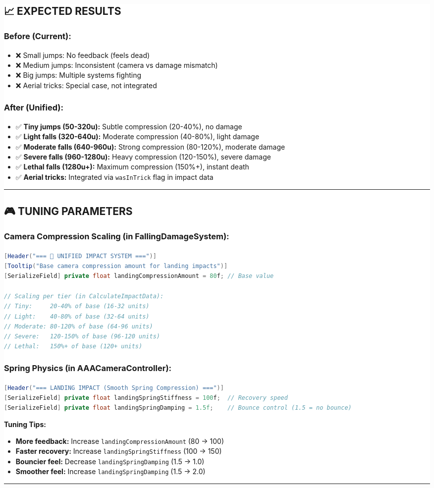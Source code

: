 
## 📈 EXPECTED RESULTS

### Before (Current):
- ❌ Small jumps: No feedback (feels dead)
- ❌ Medium jumps: Inconsistent (camera vs damage mismatch)
- ❌ Big jumps: Multiple systems fighting
- ❌ Aerial tricks: Special case, not integrated

### After (Unified):
- ✅ **Tiny jumps (50-320u):** Subtle compression (20-40%), no damage
- ✅ **Light falls (320-640u):** Moderate compression (40-80%), light damage
- ✅ **Moderate falls (640-960u):** Strong compression (80-120%), moderate damage
- ✅ **Severe falls (960-1280u):** Heavy compression (120-150%), severe damage
- ✅ **Lethal falls (1280u+):** Maximum compression (150%+), instant death
- ✅ **Aerial tricks:** Integrated via `wasInTrick` flag in impact data

---

## 🎮 TUNING PARAMETERS

### Camera Compression Scaling (in FallingDamageSystem):

```csharp
[Header("=== 🎯 UNIFIED IMPACT SYSTEM ===")]
[Tooltip("Base camera compression amount for landing impacts")]
[SerializeField] private float landingCompressionAmount = 80f; // Base value

// Scaling per tier (in CalculateImpactData):
// Tiny:     20-40% of base (16-32 units)
// Light:    40-80% of base (32-64 units)
// Moderate: 80-120% of base (64-96 units)
// Severe:   120-150% of base (96-120 units)
// Lethal:   150%+ of base (120+ units)
```

### Spring Physics (in AAACameraController):

```csharp
[Header("=== LANDING IMPACT (Smooth Spring Compression) ===")]
[SerializeField] private float landingSpringStiffness = 100f;  // Recovery speed
[SerializeField] private float landingSpringDamping = 1.5f;    // Bounce control (1.5 = no bounce)
```

**Tuning Tips:**
- **More feedback:** Increase `landingCompressionAmount` (80 → 100)
- **Faster recovery:** Increase `landingSpringStiffness` (100 → 150)
- **Bouncier feel:** Decrease `landingSpringDamping` (1.5 → 1.0)
- **Smoother feel:** Increase `landingSpringDamping` (1.5 → 2.0)

---
